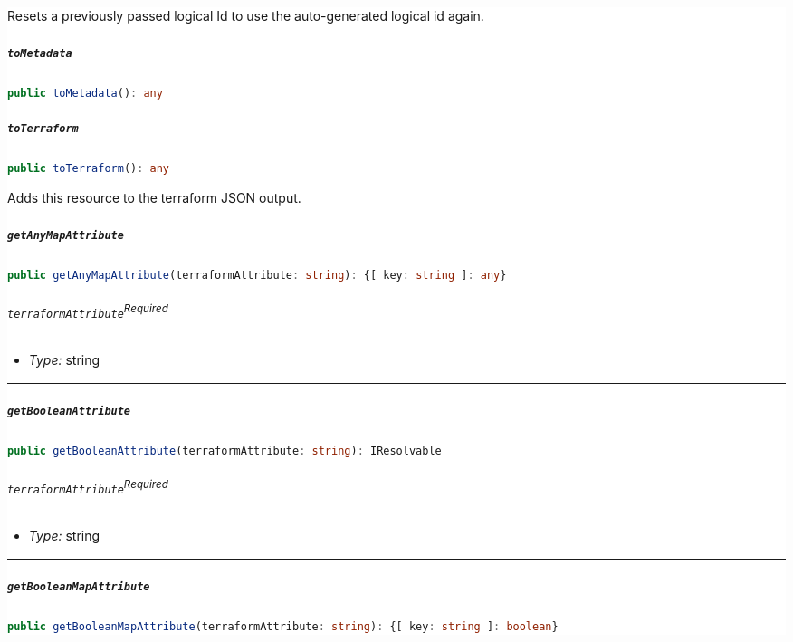 Resets a previously passed logical Id to use the auto-generated logical id again.

##### `toMetadata` <a name="toMetadata" id="@cdktf/aws-cdk.dataAwsSfnActivity.DataAwsSfnActivity.toMetadata"></a>

```typescript
public toMetadata(): any
```

##### `toTerraform` <a name="toTerraform" id="@cdktf/aws-cdk.dataAwsSfnActivity.DataAwsSfnActivity.toTerraform"></a>

```typescript
public toTerraform(): any
```

Adds this resource to the terraform JSON output.

##### `getAnyMapAttribute` <a name="getAnyMapAttribute" id="@cdktf/aws-cdk.dataAwsSfnActivity.DataAwsSfnActivity.getAnyMapAttribute"></a>

```typescript
public getAnyMapAttribute(terraformAttribute: string): {[ key: string ]: any}
```

###### `terraformAttribute`<sup>Required</sup> <a name="terraformAttribute" id="@cdktf/aws-cdk.dataAwsSfnActivity.DataAwsSfnActivity.getAnyMapAttribute.parameter.terraformAttribute"></a>

- *Type:* string

---

##### `getBooleanAttribute` <a name="getBooleanAttribute" id="@cdktf/aws-cdk.dataAwsSfnActivity.DataAwsSfnActivity.getBooleanAttribute"></a>

```typescript
public getBooleanAttribute(terraformAttribute: string): IResolvable
```

###### `terraformAttribute`<sup>Required</sup> <a name="terraformAttribute" id="@cdktf/aws-cdk.dataAwsSfnActivity.DataAwsSfnActivity.getBooleanAttribute.parameter.terraformAttribute"></a>

- *Type:* string

---

##### `getBooleanMapAttribute` <a name="getBooleanMapAttribute" id="@cdktf/aws-cdk.dataAwsSfnActivity.DataAwsSfnActivity.getBooleanMapAttribute"></a>

```typescript
public getBooleanMapAttribute(terraformAttribute: string): {[ key: string ]: boolean}
```
